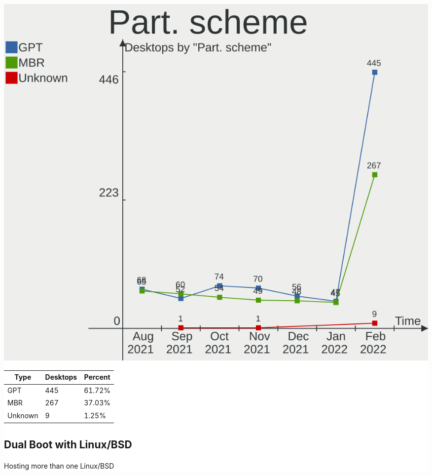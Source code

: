 ![Part. scheme](./images/line_chart/os_part_scheme.svg)

| Type    | Desktops | Percent |
|---------|----------|---------|
| GPT     | 445      | 61.72%  |
| MBR     | 267      | 37.03%  |
| Unknown | 9        | 1.25%   |

Dual Boot with Linux/BSD
------------------------

Hosting more than one Linux/BSD
